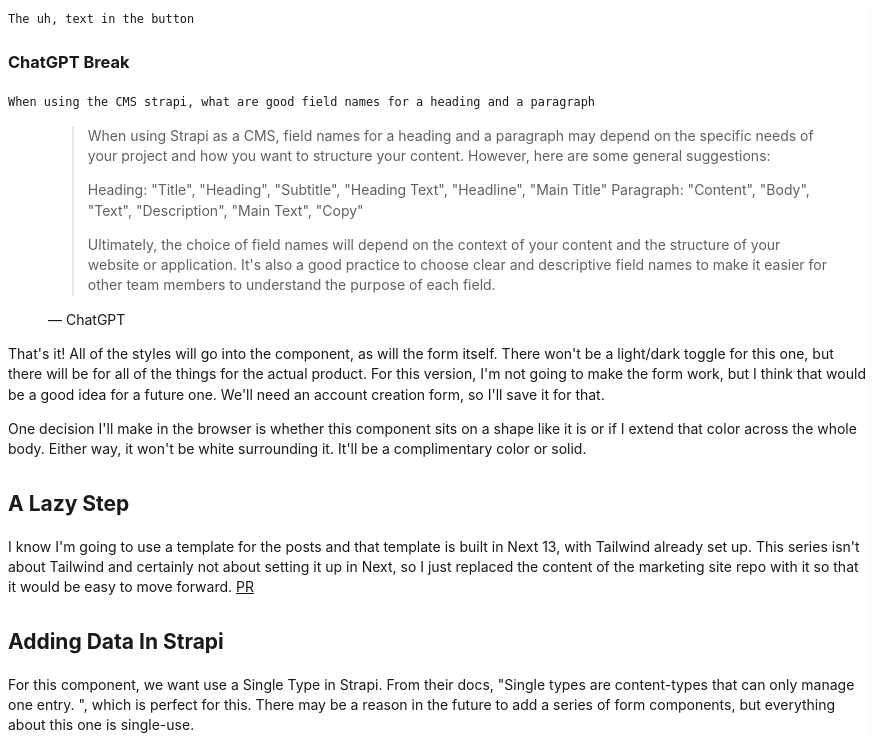     The uh, text in the button
  </dd>
</dl>

### ChatGPT Break

<div class="chatgpt-prompt">

```markdown
When using the CMS strapi, what are good field names for a heading and a paragraph
```

</div>

<div class="normal-to-half-bleed">
  <figure>
    <blockquote>
      <p>
        When using Strapi as a CMS, field names for a heading and a paragraph may depend on the specific needs of your project and how you want to structure your content. However, here are some general suggestions:
      </p><p>
        Heading: "Title", "Heading", "Subtitle", "Heading Text", "Headline", "Main Title"
        Paragraph: "Content", "Body", "Text", "Description", "Main Text", "Copy"
      </p><p>
        Ultimately, the choice of field names will depend on the context of your content and the structure of your website or application. It's also a good practice to choose clear and descriptive field names to make it easier for other team members to understand the purpose of each field.
      </p>
    </blockquote>
    <figcaption>— ChatGPT</figcaption>
  </figure>
</div>

That's it! All of the styles will go into the component, as will the form itself. There won't be a light/dark toggle for this one, but there will be for all of the things for the actual product. For this version, I'm not going to make the form work, but I think that would be a good idea for a future one. We'll need an account creation form, so I'll save it for that. 

One decision I'll make in the browser is whether this component sits on a shape like it is or if I extend that color across the whole body. Either way, it won't be white surrounding it. It'll be a complimentary color or solid. 

## A Lazy Step

I know I'm going to use a template for the posts and that template is built in Next 13, with Tailwind already set up. This series isn't about Tailwind and certainly not about setting it up in Next, so I just replaced the content of the marketing site repo with it so that it would be easy to move forward. [PR](https://github.com/dandenney/strapi-series-marketing/pull/2)

## Adding Data In Strapi

For this component, we want use a Single Type in Strapi. From their docs, "Single types are content-types that can only manage one entry.
", which is perfect for this. There may be a reason in the future to add a series of form components, but everything about this one is single-use. 
